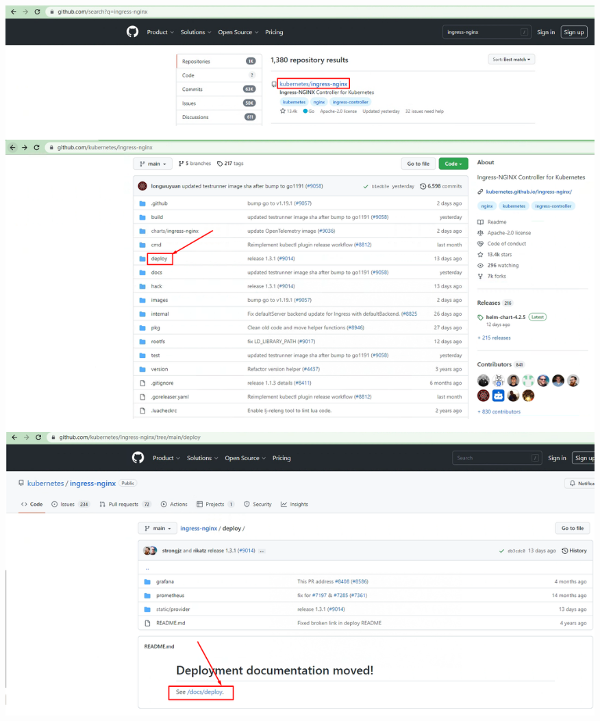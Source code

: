 

![image-20220918115048813](../../img/kubernetes/kubernetes_nginx_ingress_controller/image-20220918115048813.png)





![image-20220918115146998](../../img/kubernetes/kubernetes_nginx_ingress_controller/image-20220918115146998.png)





![image-20220918115213271](../../img/kubernetes/kubernetes_nginx_ingress_controller/image-20220918115213271.png)
